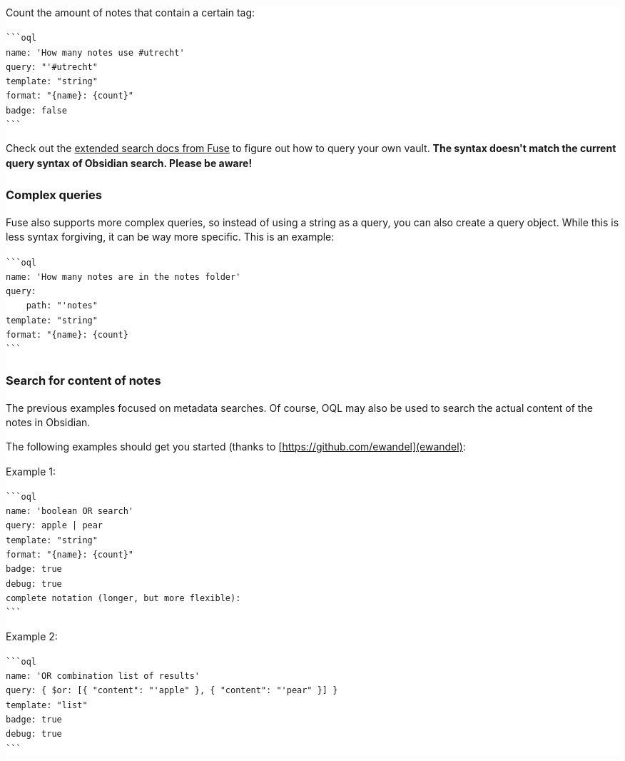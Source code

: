 Count the amount of notes that contain a certain tag:

````
```oql
name: 'How many notes use #utrecht'
query: "'#utrecht"
template: "string"
format: "{name}: {count}"
badge: false
```
````

Check out the [extended search docs from Fuse](https://fusejs.io/examples.html#extended-search) to figure out how to query your own vault. **The syntax doesn't match the current query syntax of Obsidian search. Please be aware!**

### Complex queries

Fuse also supports more complex queries, so instead of using a string as a query, you can also create a query object. While this is less syntax forgiving, it can be way more specific. This is an example:

````
```oql
name: 'How many notes are in the notes folder'
query: 
    path: "'notes"
template: "string"
format: "{name}: {count}
```
````

### Search for content of notes

The previous examples focused on metadata searches. Of course, OQL may also be used to search the actual content of the notes in Obsidian. 

The following examples should get you started (thanks to [https://github.com/ewandel](ewandel):

Example 1:
````
```oql
name: 'boolean OR search'
query: apple | pear
template: "string"
format: "{name}: {count}"
badge: true
debug: true
complete notation (longer, but more flexible):
```
````

Example 2:
````
```oql
name: 'OR combination list of results'
query: { $or: [{ "content": "'apple" }, { "content": "'pear" }] }
template: "list"
badge: true
debug: true
```
````
